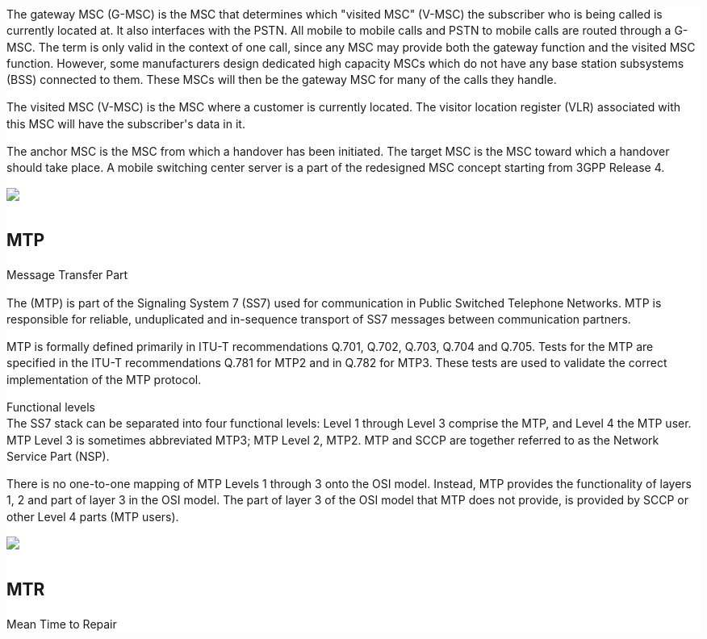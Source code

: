 The gateway MSC (G-MSC) is the MSC that determines which "visited MSC"
(V-MSC) the subscriber who is being called is currently located at. It
also interfaces with the PSTN. All mobile to mobile calls and PSTN to
mobile calls are routed through a G-MSC. The term is only valid in the
context of one call, since any MSC may provide both the gateway function
and the visited MSC function. However, some manufacturers design
dedicated high capacity MSCs which do not have any base station
subsystems (BSS) connected to them. These MSCs will then be the gateway
MSC for many of the calls they handle.

The visited MSC (V-MSC) is the MSC where a customer is currently
located. The visitor location register (VLR) associated with this MSC
will have the subscriber's data in it.

The anchor MSC is the MSC from which a handover has been initiated. The
target MSC is the MSC toward which a handover should take place. A
mobile switching center server is a part of the redesigned MSC concept
starting from 3GPP Release 4.

![](./images/15138931.png?width=226)

## MTP

Message Transfer Part

The (MTP) is part of the Signaling System 7 (SS7) used for communication
in Public Switched Telephone Networks. MTP is responsible for reliable,
unduplicated and in-sequence transport of SS7 messages between
communication partners.

MTP is formally defined primarily in ITU-T recommendations Q.701, Q.702,
Q.703, Q.704 and Q.705. Tests for the MTP are specified in the ITU-T
recommendations Q.781 for MTP2 and in Q.782 for MTP3. These tests are
used to validate the correct implementation of the MTP protocol.

Functional levels\
The SS7 stack can be separated into four functional levels: Level 1
through Level 3 comprise the MTP, and Level 4 the MTP user. MTP Level 3
is sometimes abbreviated MTP3; MTP Level 2, MTP2. MTP and SCCP are
together referred to as the Network Service Part (NSP).

There is no one-to-one mapping of MTP Levels 1 through 3 onto the OSI
model. Instead, MTP provides the functionality of layers 1, 2 and part
of layer 3 in the OSI model. The part of layer 3 of the OSI model that
MTP does not provide, is provided by SCCP or other Level 4 parts (MTP
users).

![](./images/15008641.png?width=480)

## MTR

Mean Time to Repair
